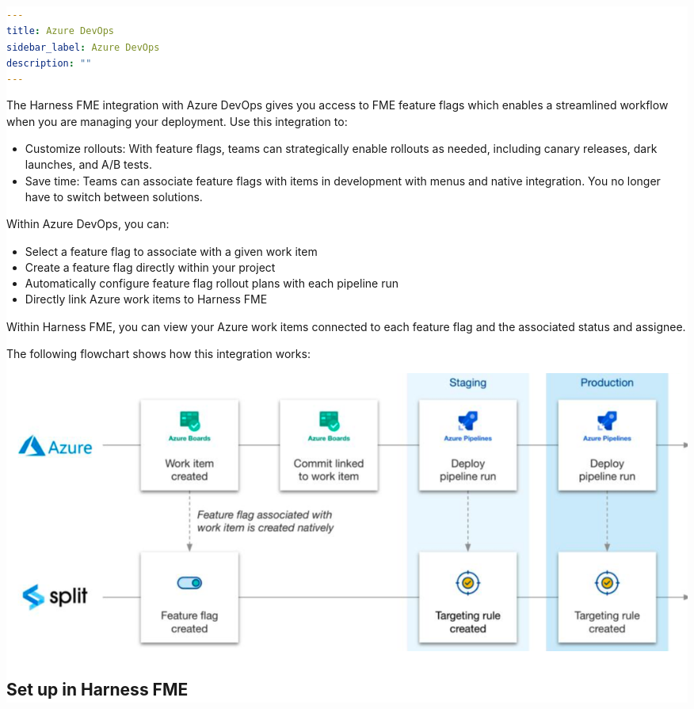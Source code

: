```yaml
---
title: Azure DevOps
sidebar_label: Azure DevOps
description: ""
---
```


<p>
  <button hidden style={{borderRadius:'8px', border:'1px', fontFamily:'Courier New', fontWeight:'800', textAlign:'left'}}> help.split.io link: https://help.split.io/hc/en-us/articles/4408032964493-Azure-DevOps </button>
</p>

The Harness FME integration with Azure DevOps gives you access to FME feature flags which enables a streamlined workflow when you are managing your deployment. Use this integration to:

* Customize rollouts: With feature flags, teams can strategically enable rollouts as needed, including canary releases, dark launches, and A/B tests.
* Save time: Teams can associate feature flags with items in development with menus and native integration. You no longer have to switch between solutions.

Within Azure DevOps, you can:

* Select a feature flag to associate with a given work item 
* Create a feature flag directly within your project 
* Automatically configure feature flag rollout plans with each pipeline run
* Directly link Azure work items to Harness FME

Within Harness FME, you can view your Azure work items connected to each feature flag and the associated status and assignee.

The following flowchart shows how this integration works:

![Azure DevOps Harness FME Flow](./static/azure-devops-split-flow.png)

## Set up in Harness FME 
